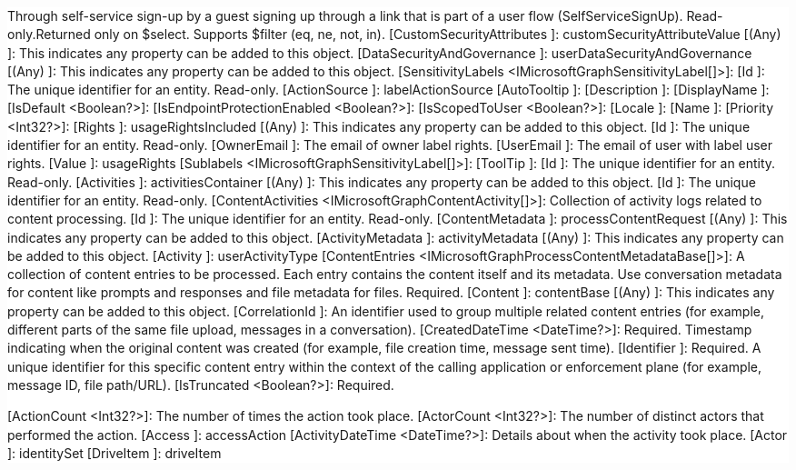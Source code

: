 Through self-service sign-up by a guest signing up through a link that is part of a user flow (SelfServiceSignUp).
Read-only.Returned only on $select.
Supports $filter (eq, ne, not, in).
      [CustomSecurityAttributes <IMicrosoftGraphCustomSecurityAttributeValue>]: customSecurityAttributeValue
        [(Any) <Object>]: This indicates any property can be added to this object.
      [DataSecurityAndGovernance <IMicrosoftGraphUserDataSecurityAndGovernance>]: userDataSecurityAndGovernance
        [(Any) <Object>]: This indicates any property can be added to this object.
        [SensitivityLabels <IMicrosoftGraphSensitivityLabel[]>]: 
          [Id <String>]: The unique identifier for an entity.
Read-only.
          [ActionSource <String>]: labelActionSource
          [AutoTooltip <String>]: 
          [Description <String>]: 
          [DisplayName <String>]: 
          [IsDefault <Boolean?>]: 
          [IsEndpointProtectionEnabled <Boolean?>]: 
          [IsScopedToUser <Boolean?>]: 
          [Locale <String>]: 
          [Name <String>]: 
          [Priority <Int32?>]: 
          [Rights <IMicrosoftGraphUsageRightsIncluded>]: usageRightsIncluded
            [(Any) <Object>]: This indicates any property can be added to this object.
            [Id <String>]: The unique identifier for an entity.
Read-only.
            [OwnerEmail <String>]: The email of owner label rights.
            [UserEmail <String>]: The email of user with label user rights.
            [Value <String>]: usageRights
          [Sublabels <IMicrosoftGraphSensitivityLabel[]>]: 
          [ToolTip <String>]: 
        [Id <String>]: The unique identifier for an entity.
Read-only.
        [Activities <IMicrosoftGraphActivitiesContainer>]: activitiesContainer
          [(Any) <Object>]: This indicates any property can be added to this object.
          [Id <String>]: The unique identifier for an entity.
Read-only.
          [ContentActivities <IMicrosoftGraphContentActivity[]>]: Collection of activity logs related to content processing.
            [Id <String>]: The unique identifier for an entity.
Read-only.
            [ContentMetadata <IMicrosoftGraphProcessContentRequest>]: processContentRequest
              [(Any) <Object>]: This indicates any property can be added to this object.
              [ActivityMetadata <IMicrosoftGraphActivityMetadata>]: activityMetadata
                [(Any) <Object>]: This indicates any property can be added to this object.
                [Activity <String>]: userActivityType
              [ContentEntries <IMicrosoftGraphProcessContentMetadataBase[]>]: A collection of content entries to be processed.
Each entry contains the content itself and its metadata.
Use conversation metadata for content like prompts and responses and file metadata for files.
Required.
                [Content <IMicrosoftGraphContentBase>]: contentBase
                  [(Any) <Object>]: This indicates any property can be added to this object.
                [CorrelationId <String>]: An identifier used to group multiple related content entries (for example, different parts of the same file upload, messages in a conversation).
                [CreatedDateTime <DateTime?>]: Required.
Timestamp indicating when the original content was created (for example, file creation time, message sent time).
                [Identifier <String>]: Required.
A unique identifier for this specific content entry within the context of the calling application or enforcement plane (for example, message ID, file path/URL).
                [IsTruncated <Boolean?>]: Required.

  [ActionCount <Int32?>]: The number of times the action took place.
  [ActorCount <Int32?>]: The number of distinct actors that performed the action.
  [Access <IMicrosoftGraphAccessAction>]: accessAction
  [ActivityDateTime <DateTime?>]: Details about when the activity took place.
  [Actor <IMicrosoftGraphIdentitySet>]: identitySet
  [DriveItem <IMicrosoftGraphDriveItem>]: driveItem